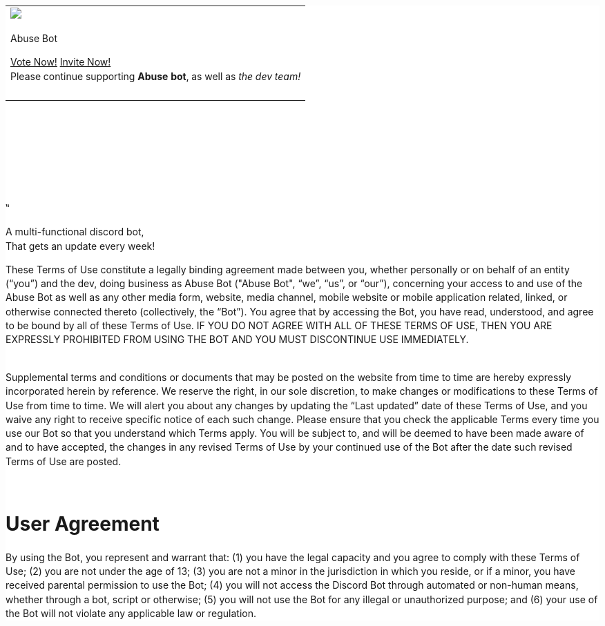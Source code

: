 


</div>
</div>
<div class="abusee-tabs-1"><table style="width:100%;height:270px;"><tr><td style="vertical-align:bottom;">
<div class="abusee-ooc">

<img src="https://cdn.discordapp.com/attachments/1056435074532388885/1058564445762244698/default.png">

</div>
<div class="abusee-ooc-1">

Abuse Bot

</div><div class="abusee-ooc-2">
<a class="my-button" href="#"><span></span>Vote Now!</a> <a class="my-button" href="#"><span></span>Invite Now!</a><br>
Please continue supporting <b>Abuse bot</b>, as well as <i>the dev team!
  </i></a><br><br>
</div></td></tr></table></div>
</div></div>
<div class="abusee-lyrics">
<div>‟</div>

A multi-functional discord bot,<br>
That gets an update every week!

</div>
<div class="abusee-bio">



These Terms of Use constitute a legally binding agreement made between you, whether personally or on behalf of an entity (“you”) and the dev, doing business as Abuse Bot ("Abuse Bot", “we”, “us”, or “our”), concerning your access to and use of the Abuse Bot as well as any other media form, website, media channel, mobile website or mobile application related, linked, or otherwise connected thereto (collectively, the “Bot”). You agree that by accessing the Bot, you have read, understood, and agree to be bound by all of these Terms of Use. IF YOU DO NOT AGREE WITH ALL OF THESE TERMS OF USE, THEN YOU ARE EXPRESSLY PROHIBITED FROM USING THE BOT AND YOU MUST DISCONTINUE USE IMMEDIATELY.<br><br>

Supplemental terms and conditions or documents that may be posted on the website from time to time are hereby expressly incorporated herein by reference. We reserve the right, in our sole discretion, to make changes or modifications to these Terms of Use from time to time. We will alert you about any changes by updating the “Last updated” date of these Terms of Use, and you waive any right to receive specific notice of each such change. Please ensure that you check the applicable Terms every time you use our Bot so that you understand which Terms apply. You will be subject to, and will be deemed to have been made aware of and to have accepted, the changes in any revised Terms of Use by your continued use of the Bot after the date such revised Terms of Use are posted.<br><br>

<div><h1>User Agreement</h1></div>
By using the Bot, you represent and warrant that: (1) you have the legal capacity and you agree to comply with these Terms of Use; (2) you are not under the age of 13; (3) you are not a minor in the jurisdiction in which you reside, or if a minor, you have received parental permission to use the Bot; (4) you will not access the Discord Bot through automated or non-human means, whether through a bot, script or otherwise; (5) you will not use the Bot for any illegal or unauthorized purpose; and (6) your use of the Bot will not violate any applicable law or regulation.
